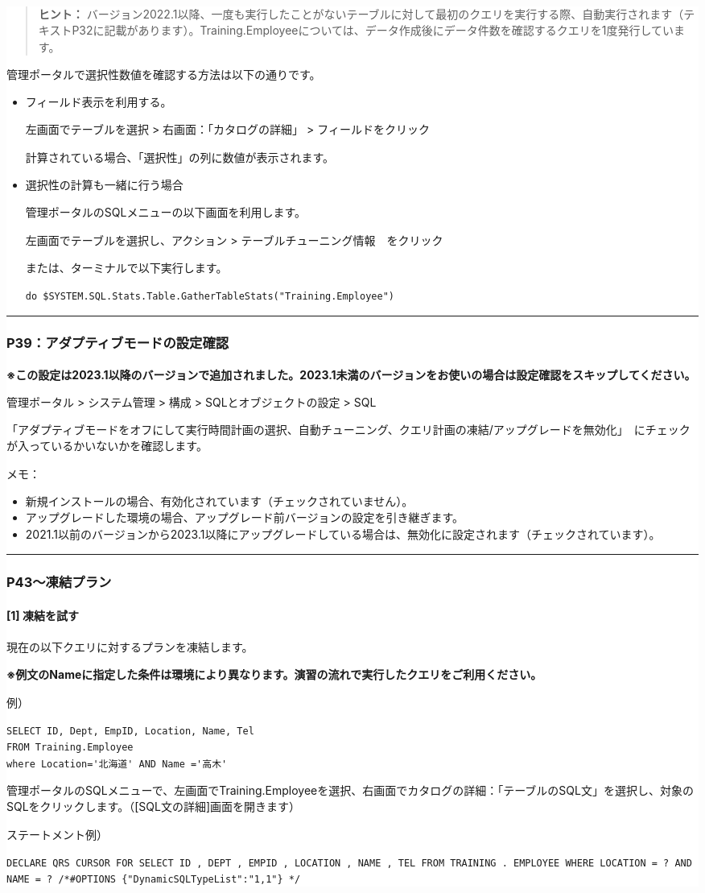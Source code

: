 > **ヒント：** バージョン2022.1以降、一度も実行したことがないテーブルに対して最初のクエリを実行する際、自動実行されます（テキストP32に記載があります）。Training.Employeeについては、データ作成後にデータ件数を確認するクエリを1度発行しています。



管理ポータルで選択性数値を確認する方法は以下の通りです。

- フィールド表示を利用する。

    左画面でテーブルを選択 > 右画面：「カタログの詳細」 > フィールドをクリック

    計算されている場合、「選択性」の列に数値が表示されます。

- 選択性の計算も一緒に行う場合

    管理ポータルのSQLメニューの以下画面を利用します。

    左画面でテーブルを選択し、アクション > テーブルチューニング情報　をクリック

    または、ターミナルで以下実行します。

    ```
    do $SYSTEM.SQL.Stats.Table.GatherTableStats("Training.Employee")
    ```

---
### P39：アダプティブモードの設定確認

**※この設定は2023.1以降のバージョンで追加されました。2023.1未満のバージョンをお使いの場合は設定確認をスキップしてください。**

管理ポータル > システム管理 > 構成 > SQLとオブジェクトの設定 > SQL

「アダプティブモードをオフにして実行時間計画の選択、自動チューニング、クエリ計画の凍結/アップグレードを無効化」　にチェックが入っているかいないかを確認します。

メモ：

- 新規インストールの場合、有効化されています（チェックされていません）。
- アップグレードした環境の場合、アップグレード前バージョンの設定を引き継ぎます。
- 2021.1以前のバージョンから2023.1以降にアップグレードしている場合は、無効化に設定されます（チェックされています）。

---
### P43～凍結プラン

#### [1] 凍結を試す

現在の以下クエリに対するプランを凍結します。

**※例文のNameに指定した条件は環境により異なります。演習の流れで実行したクエリをご利用ください。**

例）
```
SELECT ID, Dept, EmpID, Location, Name, Tel
FROM Training.Employee
where Location='北海道' AND Name ='高木'
```

管理ポータルのSQLメニューで、左画面でTraining.Employeeを選択、右画面でカタログの詳細：「テーブルのSQL文」を選択し、対象のSQLをクリックします。（[SQL文の詳細]画面を開きます）

ステートメント例）
```
DECLARE QRS CURSOR FOR SELECT ID , DEPT , EMPID , LOCATION , NAME , TEL FROM TRAINING . EMPLOYEE WHERE LOCATION = ? AND NAME = ? /*#OPTIONS {"DynamicSQLTypeList":"1,1"} */
```
